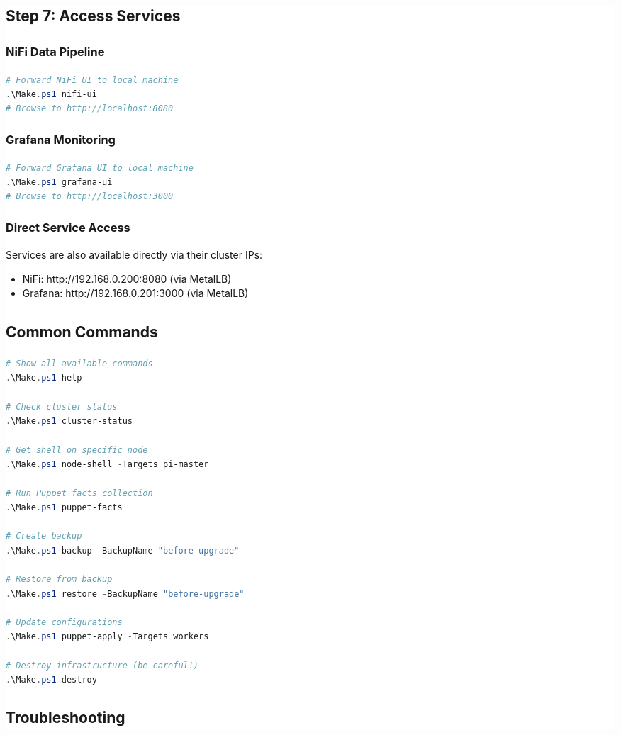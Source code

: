 ## Step 7: Access Services

### NiFi Data Pipeline
```powershell
# Forward NiFi UI to local machine
.\Make.ps1 nifi-ui
# Browse to http://localhost:8080
```

### Grafana Monitoring
```powershell
# Forward Grafana UI to local machine
.\Make.ps1 grafana-ui
# Browse to http://localhost:3000
```

### Direct Service Access
Services are also available directly via their cluster IPs:
- NiFi: http://192.168.0.200:8080 (via MetalLB)
- Grafana: http://192.168.0.201:3000 (via MetalLB)

## Common Commands

```powershell
# Show all available commands
.\Make.ps1 help

# Check cluster status
.\Make.ps1 cluster-status

# Get shell on specific node
.\Make.ps1 node-shell -Targets pi-master

# Run Puppet facts collection
.\Make.ps1 puppet-facts

# Create backup
.\Make.ps1 backup -BackupName "before-upgrade"

# Restore from backup
.\Make.ps1 restore -BackupName "before-upgrade"

# Update configurations
.\Make.ps1 puppet-apply -Targets workers

# Destroy infrastructure (be careful!)
.\Make.ps1 destroy
```

## Troubleshooting
